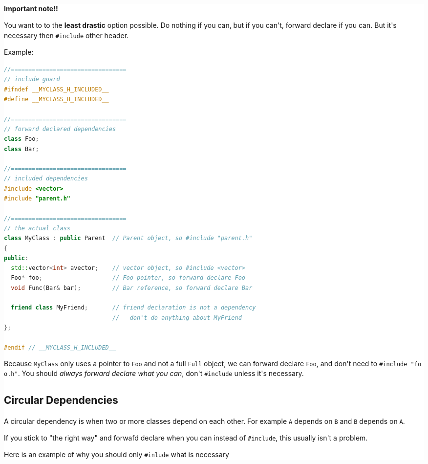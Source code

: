 **Important note!!**

You want to to the **least drastic** option possible. Do nothing if you
can, but if you can't, forward declare if you can. But it's necessary then
`#include` other header.

Example:
```c++
//=================================
// include guard
#ifndef __MYCLASS_H_INCLUDED__
#define __MYCLASS_H_INCLUDED__

//=================================
// forward declared dependencies
class Foo;
class Bar;

//=================================
// included dependencies
#include <vector>
#include "parent.h"

//=================================
// the actual class
class MyClass : public Parent  // Parent object, so #include "parent.h"
{
public:
  std::vector<int> avector;    // vector object, so #include <vector>
  Foo* foo;                    // Foo pointer, so forward declare Foo
  void Func(Bar& bar);         // Bar reference, so forward declare Bar

  friend class MyFriend;       // friend declaration is not a dependency
                               //   don't do anything about MyFriend
};

#endif // __MYCLASS_H_INCLUDED__ 
```

Because `MyClass` only uses a pointer to `Foo` and not a full `Full`
object, we can forward declare `Foo`, and don't need to `#include
"foo.h"`.  You should *always forward declare what you can*, don't
`#include` unless it's necessary.

## Circular Dependencies
A circular dependency is when two or more classes depend on each other.
For example `A` depends on `B` and `B` depends on `A`.

If you stick to "the right way" and forwafd declare when you can instead
of `#include`, this usually isn't a problem.

Here is an example of why you should only `#inlude` what is necessary

